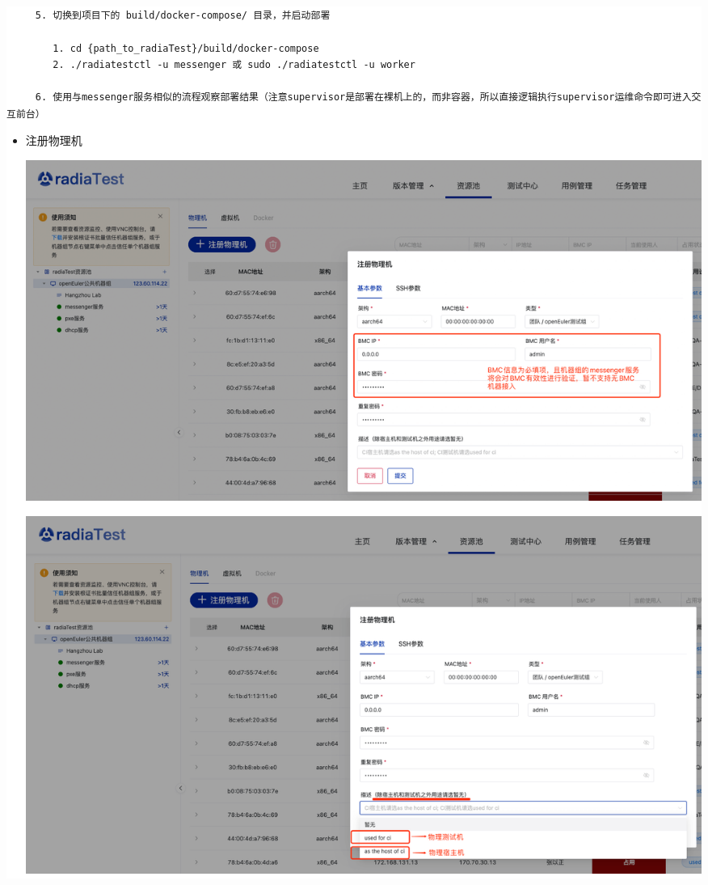          5. 切换到项目下的 build/docker-compose/ 目录，并启动部署
  
            1. cd {path_to_radiaTest}/build/docker-compose
            2. ./radiatestctl -u messenger 或 sudo ./radiatestctl -u worker
  
         6. 使用与messenger服务相似的流程观察部署结果（注意supervisor是部署在裸机上的，而非容器，所以直接逻辑执行supervisor运维命令即可进入交互前台）
  
  - 注册物理机
  
    ![image-20220707191922970](./img_43.png)
  
    ![image-20220707192228733](./img_44.png)
  
